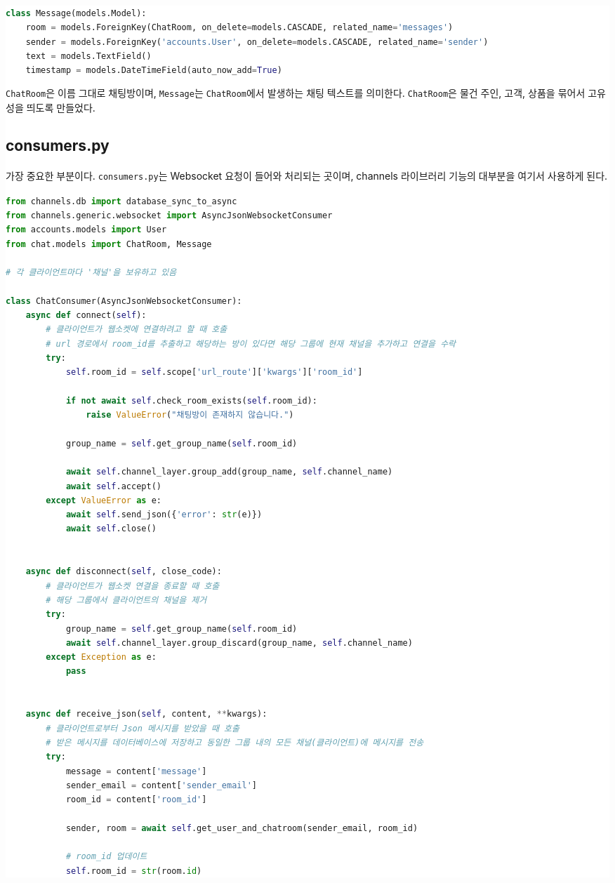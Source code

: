 ```python title="models.py"
class Message(models.Model):
    room = models.ForeignKey(ChatRoom, on_delete=models.CASCADE, related_name='messages')
    sender = models.ForeignKey('accounts.User', on_delete=models.CASCADE, related_name='sender')
    text = models.TextField()
    timestamp = models.DateTimeField(auto_now_add=True)
```

`ChatRoom`은 이름 그대로 채팅방이며, `Message`는 `ChatRoom`에서 발생하는 채팅 텍스트를 의미한다. `ChatRoom`은 물건 주인, 고객, 상품을 묶어서 고유성을 띄도록 만들었다.

## consumers.py
가장 중요한 부분이다. `consumers.py`는 Websocket 요청이 들어와 처리되는 곳이며, channels 라이브러리 기능의 대부분을 여기서 사용하게 된다.

```python title="consumers.py"
from channels.db import database_sync_to_async
from channels.generic.websocket import AsyncJsonWebsocketConsumer
from accounts.models import User
from chat.models import ChatRoom, Message

# 각 클라이언트마다 '채널'을 보유하고 있음

class ChatConsumer(AsyncJsonWebsocketConsumer):
    async def connect(self):
        # 클라이언트가 웹소켓에 연결하려고 할 때 호출
        # url 경로에서 room_id를 추출하고 해당하는 방이 있다면 해당 그룹에 현재 채널을 추가하고 연결을 수락
        try:
            self.room_id = self.scope['url_route']['kwargs']['room_id']

            if not await self.check_room_exists(self.room_id):
                raise ValueError("채팅방이 존재하지 않습니다.")

            group_name = self.get_group_name(self.room_id)

            await self.channel_layer.group_add(group_name, self.channel_name)
            await self.accept()
        except ValueError as e:
            await self.send_json({'error': str(e)})
            await self.close()


    async def disconnect(self, close_code):
        # 클라이언트가 웹소켓 연결을 종료할 때 호출
        # 해당 그룹에서 클라이언트의 채널을 제거
        try:
            group_name = self.get_group_name(self.room_id)
            await self.channel_layer.group_discard(group_name, self.channel_name)
        except Exception as e:
            pass


    async def receive_json(self, content, **kwargs):
        # 클라이언트로부터 Json 메시지를 받았을 때 호출
        # 받은 메시지를 데이터베이스에 저장하고 동일한 그룹 내의 모든 채널(클라이언트)에 메시지를 전송
        try:
            message = content['message']
            sender_email = content['sender_email']
            room_id = content['room_id']

            sender, room = await self.get_user_and_chatroom(sender_email, room_id)

            # room_id 업데이트
            self.room_id = str(room.id)

```